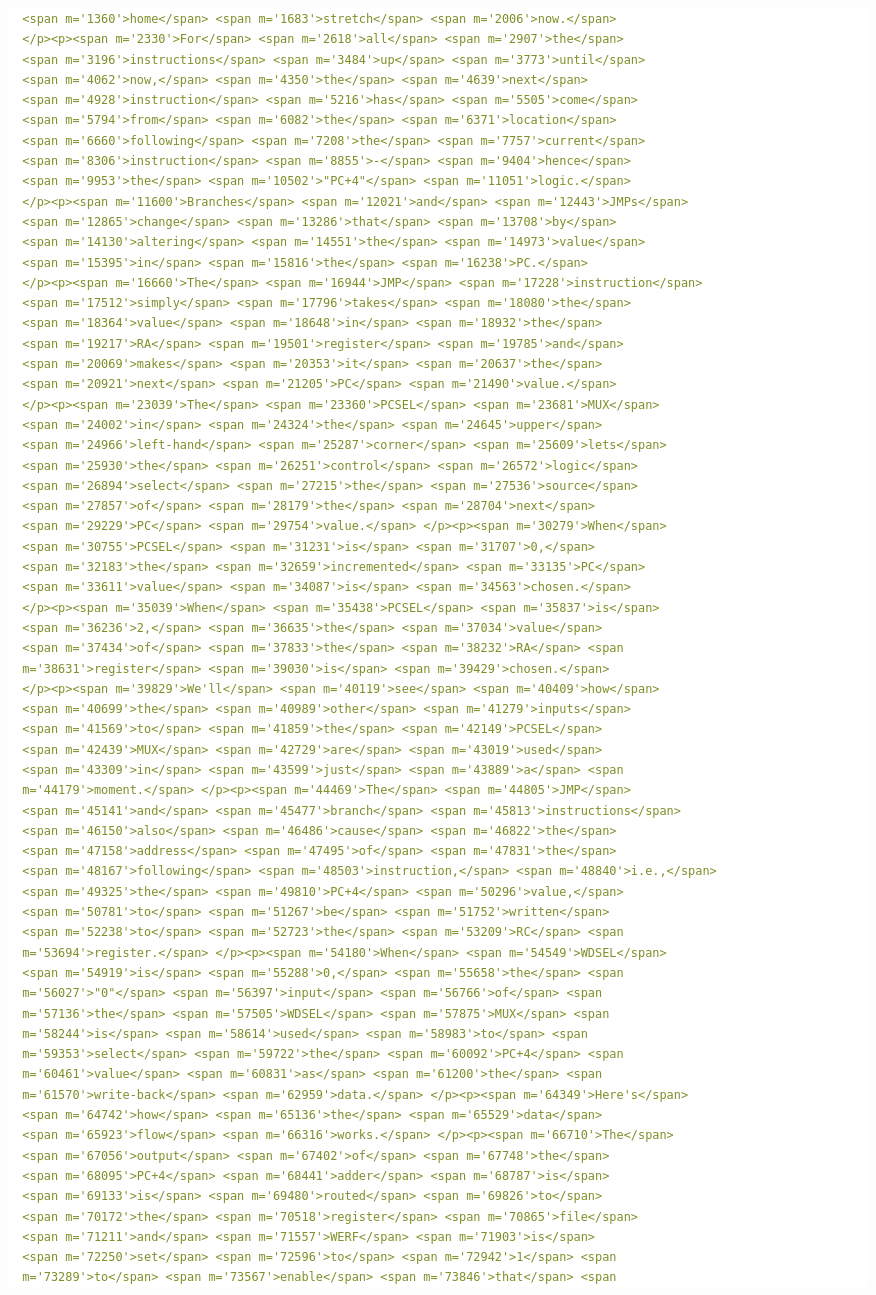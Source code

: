```yaml
  <span m='1360'>home</span> <span m='1683'>stretch</span> <span m='2006'>now.</span>
  </p><p><span m='2330'>For</span> <span m='2618'>all</span> <span m='2907'>the</span>
  <span m='3196'>instructions</span> <span m='3484'>up</span> <span m='3773'>until</span>
  <span m='4062'>now,</span> <span m='4350'>the</span> <span m='4639'>next</span>
  <span m='4928'>instruction</span> <span m='5216'>has</span> <span m='5505'>come</span>
  <span m='5794'>from</span> <span m='6082'>the</span> <span m='6371'>location</span>
  <span m='6660'>following</span> <span m='7208'>the</span> <span m='7757'>current</span>
  <span m='8306'>instruction</span> <span m='8855'>-</span> <span m='9404'>hence</span>
  <span m='9953'>the</span> <span m='10502'>"PC+4"</span> <span m='11051'>logic.</span>
  </p><p><span m='11600'>Branches</span> <span m='12021'>and</span> <span m='12443'>JMPs</span>
  <span m='12865'>change</span> <span m='13286'>that</span> <span m='13708'>by</span>
  <span m='14130'>altering</span> <span m='14551'>the</span> <span m='14973'>value</span>
  <span m='15395'>in</span> <span m='15816'>the</span> <span m='16238'>PC.</span>
  </p><p><span m='16660'>The</span> <span m='16944'>JMP</span> <span m='17228'>instruction</span>
  <span m='17512'>simply</span> <span m='17796'>takes</span> <span m='18080'>the</span>
  <span m='18364'>value</span> <span m='18648'>in</span> <span m='18932'>the</span>
  <span m='19217'>RA</span> <span m='19501'>register</span> <span m='19785'>and</span>
  <span m='20069'>makes</span> <span m='20353'>it</span> <span m='20637'>the</span>
  <span m='20921'>next</span> <span m='21205'>PC</span> <span m='21490'>value.</span>
  </p><p><span m='23039'>The</span> <span m='23360'>PCSEL</span> <span m='23681'>MUX</span>
  <span m='24002'>in</span> <span m='24324'>the</span> <span m='24645'>upper</span>
  <span m='24966'>left-hand</span> <span m='25287'>corner</span> <span m='25609'>lets</span>
  <span m='25930'>the</span> <span m='26251'>control</span> <span m='26572'>logic</span>
  <span m='26894'>select</span> <span m='27215'>the</span> <span m='27536'>source</span>
  <span m='27857'>of</span> <span m='28179'>the</span> <span m='28704'>next</span>
  <span m='29229'>PC</span> <span m='29754'>value.</span> </p><p><span m='30279'>When</span>
  <span m='30755'>PCSEL</span> <span m='31231'>is</span> <span m='31707'>0,</span>
  <span m='32183'>the</span> <span m='32659'>incremented</span> <span m='33135'>PC</span>
  <span m='33611'>value</span> <span m='34087'>is</span> <span m='34563'>chosen.</span>
  </p><p><span m='35039'>When</span> <span m='35438'>PCSEL</span> <span m='35837'>is</span>
  <span m='36236'>2,</span> <span m='36635'>the</span> <span m='37034'>value</span>
  <span m='37434'>of</span> <span m='37833'>the</span> <span m='38232'>RA</span> <span
  m='38631'>register</span> <span m='39030'>is</span> <span m='39429'>chosen.</span>
  </p><p><span m='39829'>We'll</span> <span m='40119'>see</span> <span m='40409'>how</span>
  <span m='40699'>the</span> <span m='40989'>other</span> <span m='41279'>inputs</span>
  <span m='41569'>to</span> <span m='41859'>the</span> <span m='42149'>PCSEL</span>
  <span m='42439'>MUX</span> <span m='42729'>are</span> <span m='43019'>used</span>
  <span m='43309'>in</span> <span m='43599'>just</span> <span m='43889'>a</span> <span
  m='44179'>moment.</span> </p><p><span m='44469'>The</span> <span m='44805'>JMP</span>
  <span m='45141'>and</span> <span m='45477'>branch</span> <span m='45813'>instructions</span>
  <span m='46150'>also</span> <span m='46486'>cause</span> <span m='46822'>the</span>
  <span m='47158'>address</span> <span m='47495'>of</span> <span m='47831'>the</span>
  <span m='48167'>following</span> <span m='48503'>instruction,</span> <span m='48840'>i.e.,</span>
  <span m='49325'>the</span> <span m='49810'>PC+4</span> <span m='50296'>value,</span>
  <span m='50781'>to</span> <span m='51267'>be</span> <span m='51752'>written</span>
  <span m='52238'>to</span> <span m='52723'>the</span> <span m='53209'>RC</span> <span
  m='53694'>register.</span> </p><p><span m='54180'>When</span> <span m='54549'>WDSEL</span>
  <span m='54919'>is</span> <span m='55288'>0,</span> <span m='55658'>the</span> <span
  m='56027'>"0"</span> <span m='56397'>input</span> <span m='56766'>of</span> <span
  m='57136'>the</span> <span m='57505'>WDSEL</span> <span m='57875'>MUX</span> <span
  m='58244'>is</span> <span m='58614'>used</span> <span m='58983'>to</span> <span
  m='59353'>select</span> <span m='59722'>the</span> <span m='60092'>PC+4</span> <span
  m='60461'>value</span> <span m='60831'>as</span> <span m='61200'>the</span> <span
  m='61570'>write-back</span> <span m='62959'>data.</span> </p><p><span m='64349'>Here's</span>
  <span m='64742'>how</span> <span m='65136'>the</span> <span m='65529'>data</span>
  <span m='65923'>flow</span> <span m='66316'>works.</span> </p><p><span m='66710'>The</span>
  <span m='67056'>output</span> <span m='67402'>of</span> <span m='67748'>the</span>
  <span m='68095'>PC+4</span> <span m='68441'>adder</span> <span m='68787'>is</span>
  <span m='69133'>is</span> <span m='69480'>routed</span> <span m='69826'>to</span>
  <span m='70172'>the</span> <span m='70518'>register</span> <span m='70865'>file</span>
  <span m='71211'>and</span> <span m='71557'>WERF</span> <span m='71903'>is</span>
  <span m='72250'>set</span> <span m='72596'>to</span> <span m='72942'>1</span> <span
  m='73289'>to</span> <span m='73567'>enable</span> <span m='73846'>that</span> <span
```